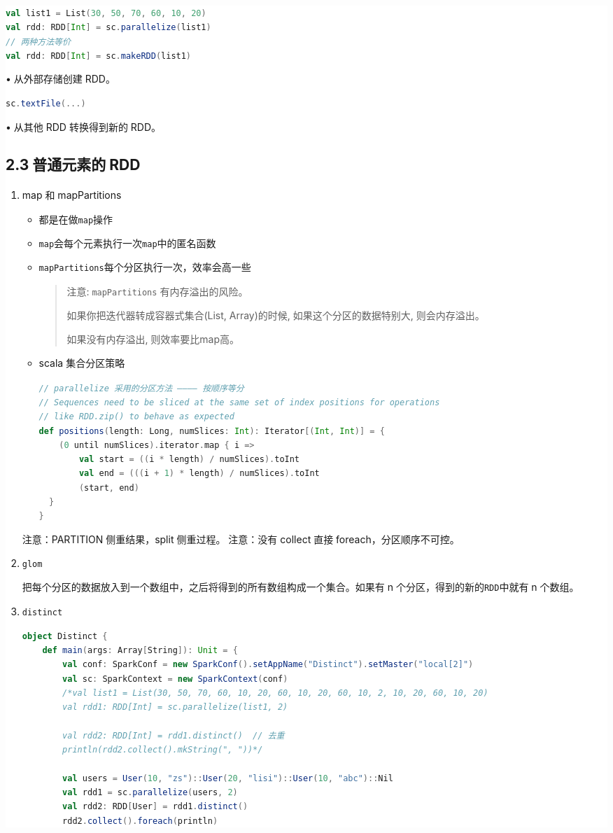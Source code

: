 ```scala
val list1 = List(30, 50, 70, 60, 10, 20)
val rdd: RDD[Int] = sc.parallelize(list1)
// 两种方法等价
val rdd: RDD[Int] = sc.makeRDD(list1)
```

•     从外部存储创建 RDD。

```scala
sc.textFile(...)
```

•     从其他 RDD 转换得到新的 RDD。

## 2.3 普通元素的 RDD

1. map 和 mapPartitions

   - 都是在做`map`操作

   - `map`会每个元素执行一次`map`中的匿名函数

   - `mapPartitions`每个分区执行一次，效率会高一些

     > 注意: `mapPartitions` 有内存溢出的风险。
     >
     > 如果你把迭代器转成容器式集合(List, Array)的时候, 如果这个分区的数据特别大, 则会内存溢出。
     >
     > 如果没有内存溢出, 则效率要比map高。

     
   
   - scala 集合分区策略
   
     ```scala
     // parallelize 采用的分区方法 ———— 按顺序等分
     // Sequences need to be sliced at the same set of index positions for operations
     // like RDD.zip() to behave as expected
     def positions(length: Long, numSlices: Int): Iterator[(Int, Int)] = {
         (0 until numSlices).iterator.map { i =>
             val start = ((i * length) / numSlices).toInt
             val end = (((i + 1) * length) / numSlices).toInt
             (start, end)
       }
     }
     ```
   
   注意：PARTITION 侧重结果，split 侧重过程。
   注意：没有 collect 直接 foreach，分区顺序不可控。
   
2. `glom`

   把每个分区的数据放入到一个数组中，之后将得到的所有数组构成一个集合。如果有 n 个分区，得到的新的`RDD`中就有 n 个数组。

3. `distinct`

   ```scala
   object Distinct {
       def main(args: Array[String]): Unit = {
           val conf: SparkConf = new SparkConf().setAppName("Distinct").setMaster("local[2]")
           val sc: SparkContext = new SparkContext(conf)
           /*val list1 = List(30, 50, 70, 60, 10, 20, 60, 10, 20, 60, 10, 2, 10, 20, 60, 10, 20)
           val rdd1: RDD[Int] = sc.parallelize(list1, 2)
       
           val rdd2: RDD[Int] = rdd1.distinct()  // 去重
           println(rdd2.collect().mkString(", "))*/
           
           val users = User(10, "zs")::User(20, "lisi")::User(10, "abc")::Nil
           val rdd1 = sc.parallelize(users, 2)
           val rdd2: RDD[User] = rdd1.distinct()
           rdd2.collect().foreach(println)
   ```